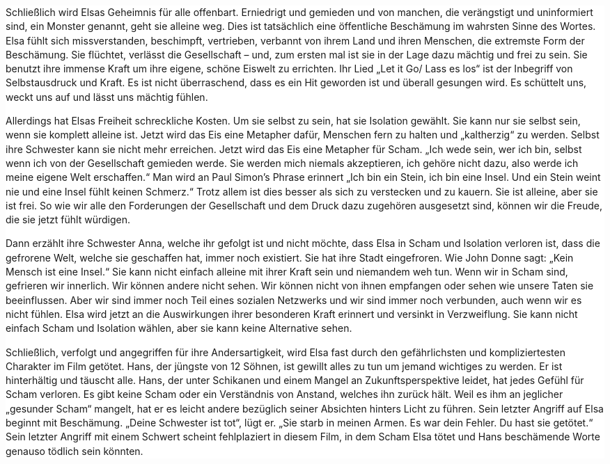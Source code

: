 Schließlich wird Elsas Geheimnis für alle offenbart. Erniedrigt und gemieden und von manchen, die verängstigt und 
uninformiert sind, ein Monster genannt, geht sie alleine weg. Dies ist tatsächlich eine öffentliche Beschämung im 
wahrsten Sinne des Wortes. Elsa fühlt sich missverstanden, beschimpft, vertrieben, verbannt von ihrem Land und ihren 
Menschen, die extremste Form der Beschämung. Sie flüchtet, verlässt die Gesellschaft – und, zum ersten mal ist sie in der 
Lage dazu mächtig und frei zu sein. Sie benutzt ihre immense Kraft um ihre eigene, schöne Eiswelt zu errichten. Ihr Lied 
„Let it Go/ Lass es los“ ist der Inbegriff von Selbstausdruck und Kraft. Es ist nicht überraschend, dass es ein Hit 
geworden ist und überall gesungen wird. Es schüttelt uns, weckt uns auf und lässt uns mächtig fühlen.

Allerdings hat Elsas Freiheit schreckliche Kosten. Um sie selbst zu sein, hat sie Isolation gewählt. Sie kann nur sie 
selbst sein, wenn sie komplett alleine ist. Jetzt wird das Eis eine Metapher dafür, Menschen fern zu halten und „kaltherzig“ 
zu werden. Selbst ihre Schwester kann sie nicht mehr erreichen. Jetzt wird das Eis eine Metapher für Scham. „Ich wede sein, 
wer ich bin, selbst wenn ich von der Gesellschaft gemieden werde. Sie werden mich niemals akzeptieren, ich gehöre nicht 
dazu, also werde ich meine eigene Welt erschaffen.“ Man wird an Paul Simon’s Phrase erinnert „Ich bin ein Stein, ich bin 
eine Insel. Und ein Stein weint nie und eine Insel fühlt keinen Schmerz.“ Trotz allem ist dies besser als sich zu verstecken 
und zu kauern. Sie ist alleine, aber sie ist frei. So wie wir alle den Forderungen der Gesellschaft und dem Druck dazu 
zugehören ausgesetzt sind, können wir die Freude, die sie jetzt fühlt würdigen.

Dann erzählt ihre Schwester Anna, welche ihr gefolgt ist und nicht möchte, dass Elsa in Scham und Isolation verloren ist, 
dass die gefrorene Welt, welche sie geschaffen hat, immer noch existiert. Sie hat ihre Stadt eingefroren. Wie John Donne 
sagt: „Kein Mensch ist eine Insel.“ Sie kann nicht einfach alleine mit ihrer Kraft sein und niemandem weh tun.
Wenn wir in Scham sind, gefrieren wir innerlich. Wir können andere nicht sehen. Wir können nicht von ihnen empfangen oder 
sehen wie unsere Taten sie beeinflussen. Aber wir sind immer noch Teil eines sozialen Netzwerks und wir sind immer noch 
verbunden, auch wenn wir es nicht fühlen. Elsa wird jetzt an die Auswirkungen ihrer besonderen Kraft erinnert und versinkt 
in Verzweiflung. Sie kann nicht einfach Scham und Isolation wählen, aber sie kann keine Alternative sehen.

Schließlich, verfolgt und angegriffen für ihre Andersartigkeit, wird Elsa fast durch den gefährlichsten und kompliziertesten 
Charakter im Film getötet. Hans, der jüngste von 12 Söhnen, ist gewillt alles zu tun um jemand wichtiges zu werden. Er ist 
hinterhältig und täuscht alle. Hans, der unter Schikanen und einem Mangel an Zukunftsperspektive leidet, hat jedes Gefühl 
für Scham verloren. Es gibt keine Scham oder ein Verständnis von Anstand, welches ihn zurück hält. Weil es ihm an jeglicher 
„gesunder Scham“ mangelt, hat er es leicht andere bezüglich seiner Absichten hinters Licht zu führen. Sein letzter Angriff 
auf Elsa beginnt mit Beschämung. „Deine Schwester ist tot“, lügt er. „Sie starb in meinen Armen. Es war dein Fehler. Du hast 
sie getötet.“ Sein letzter Angriff mit einem Schwert scheint fehlplaziert in diesem Film, in dem Scham Elsa tötet und Hans 
beschämende Worte genauso tödlich sein könnten.
